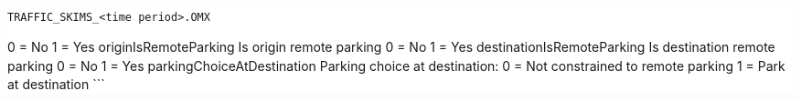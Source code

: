 ```TRAFFIC_SKIMS_<time period>.OMX```
   <td>0 = No
   </td>
  </tr>
  <tr>
   <td>
   </td>
   <td>1 = Yes
   </td>
  </tr>
  <tr>
   <td>originIsRemoteParking
   </td>
   <td>Is origin remote parking
   </td>
  </tr>
  <tr>
   <td>
   </td>
   <td>0 = No
   </td>
  </tr>
  <tr>
   <td>
   </td>
   <td>1 = Yes
   </td>
  </tr>
  <tr>
   <td>destinationIsRemoteParking
   </td>
   <td>Is destination remote parking
   </td>
  </tr>
  <tr>
   <td>
   </td>
   <td>0 = No
   </td>
  </tr>
  <tr>
   <td>
   </td>
   <td>1 = Yes
   </td>
  </tr>
  <tr>
   <td>parkingChoiceAtDestination
   </td>
   <td>Parking choice at destination:
   </td>
  </tr>
  <tr>
   <td>
   </td>
   <td>0 = Not constrained to remote parking
   </td>
  </tr>
  <tr>
   <td>
   </td>
   <td>1 = Park at destination
   </td>
  </tr>
```